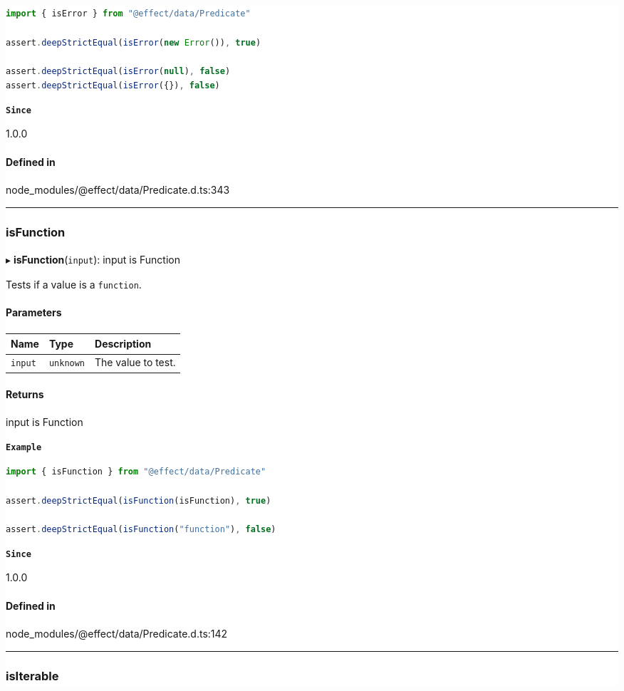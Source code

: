 ```ts
import { isError } from "@effect/data/Predicate"

assert.deepStrictEqual(isError(new Error()), true)

assert.deepStrictEqual(isError(null), false)
assert.deepStrictEqual(isError({}), false)
```

**`Since`**

1.0.0

#### Defined in

node_modules/@effect/data/Predicate.d.ts:343

___

### isFunction

▸ **isFunction**(`input`): input is Function

Tests if a value is a `function`.

#### Parameters

| Name | Type | Description |
| :------ | :------ | :------ |
| `input` | `unknown` | The value to test. |

#### Returns

input is Function

**`Example`**

```ts
import { isFunction } from "@effect/data/Predicate"

assert.deepStrictEqual(isFunction(isFunction), true)

assert.deepStrictEqual(isFunction("function"), false)
```

**`Since`**

1.0.0

#### Defined in

node_modules/@effect/data/Predicate.d.ts:142

___

### isIterable
